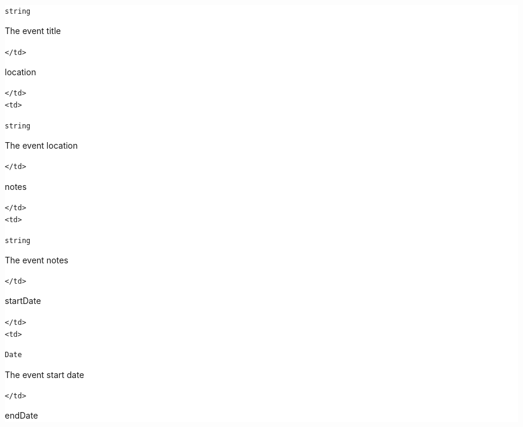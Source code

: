 <code>string</code>
    </td>
    <td>
      <p>The event title</p>

      
    </td>
  </tr>
  
  <tr>
    <td>
      location
      
      
    </td>
    <td>
      
<code>string</code>
    </td>
    <td>
      <p>The event location</p>

      
    </td>
  </tr>
  
  <tr>
    <td>
      notes
      
      
    </td>
    <td>
      
<code>string</code>
    </td>
    <td>
      <p>The event notes</p>

      
    </td>
  </tr>
  
  <tr>
    <td>
      startDate
      
      
    </td>
    <td>
      
<code>Date</code>
    </td>
    <td>
      <p>The event start date</p>

      
    </td>
  </tr>
  
  <tr>
    <td>
      endDate
      